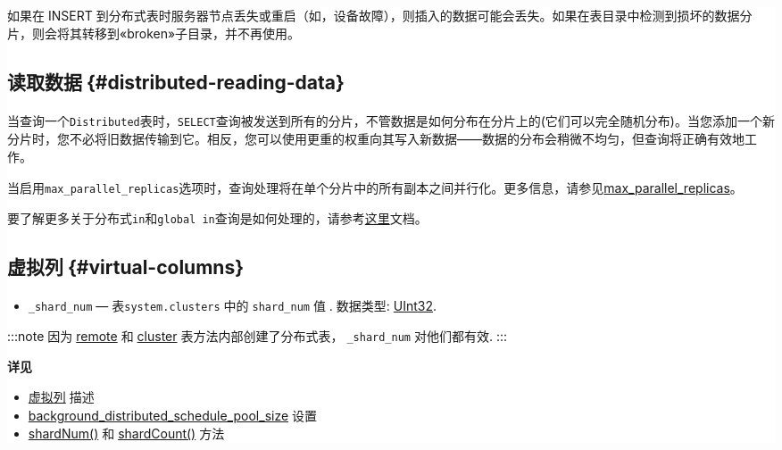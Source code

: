 如果在 INSERT 到分布式表时服务器节点丢失或重启（如，设备故障），则插入的数据可能会丢失。如果在表目录中检测到损坏的数据分片，则会将其转移到«broken»子目录，并不再使用。


## 读取数据 {#distributed-reading-data}

当查询一个`Distributed`表时，`SELECT`查询被发送到所有的分片，不管数据是如何分布在分片上的(它们可以完全随机分布)。当您添加一个新分片时，您不必将旧数据传输到它。相反，您可以使用更重的权重向其写入新数据——数据的分布会稍微不均匀，但查询将正确有效地工作。

当启用`max_parallel_replicas`选项时，查询处理将在单个分片中的所有副本之间并行化。更多信息，请参见[max_parallel_replicas](../../../operations/settings/settings.md#settings-max_parallel_replicas)。

要了解更多关于分布式`in`和`global in`查询是如何处理的，请参考[这里](../../../sql-reference/operators/in.md#select-distributed-subqueries)文档。

## 虚拟列 {#virtual-columns}

-   `_shard_num` — 表`system.clusters` 中的  `shard_num` 值 . 数据类型: [UInt32](../../../sql-reference/data-types/int-uint.md).

:::note
因为 [remote](../../../sql-reference/table-functions/remote.md) 和 [cluster](../../../sql-reference/table-functions/cluster.mdx) 表方法内部创建了分布式表， `_shard_num` 对他们都有效.
:::

**详见**
-   [虚拟列](/docs/zh/engines/table-engines/#table_engines-virtual_columns) 描述
-   [background_distributed_schedule_pool_size](../../../operations/settings/settings.md#background_distributed_schedule_pool_size) 设置
-   [shardNum()](../../../sql-reference/functions/other-functions.md#shard-num) 和 [shardCount()](../../../sql-reference/functions/other-functions.md#shard-count) 方法
